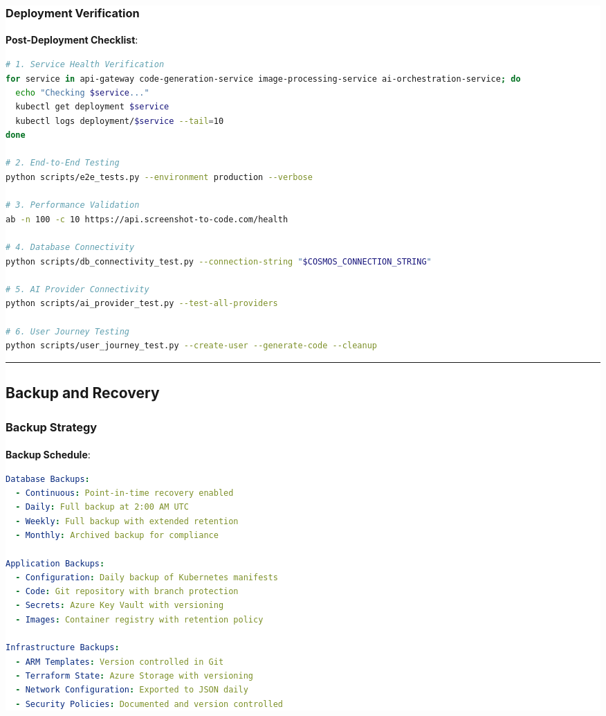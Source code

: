 ### Deployment Verification

**Post-Deployment Checklist**:
```bash
# 1. Service Health Verification
for service in api-gateway code-generation-service image-processing-service ai-orchestration-service; do
  echo "Checking $service..."
  kubectl get deployment $service
  kubectl logs deployment/$service --tail=10
done

# 2. End-to-End Testing
python scripts/e2e_tests.py --environment production --verbose

# 3. Performance Validation
ab -n 100 -c 10 https://api.screenshot-to-code.com/health

# 4. Database Connectivity
python scripts/db_connectivity_test.py --connection-string "$COSMOS_CONNECTION_STRING"

# 5. AI Provider Connectivity
python scripts/ai_provider_test.py --test-all-providers

# 6. User Journey Testing
python scripts/user_journey_test.py --create-user --generate-code --cleanup
```

---

## Backup and Recovery

### Backup Strategy

**Backup Schedule**:
```yaml
Database Backups:
  - Continuous: Point-in-time recovery enabled
  - Daily: Full backup at 2:00 AM UTC
  - Weekly: Full backup with extended retention
  - Monthly: Archived backup for compliance
  
Application Backups:
  - Configuration: Daily backup of Kubernetes manifests
  - Code: Git repository with branch protection
  - Secrets: Azure Key Vault with versioning
  - Images: Container registry with retention policy
  
Infrastructure Backups:
  - ARM Templates: Version controlled in Git
  - Terraform State: Azure Storage with versioning
  - Network Configuration: Exported to JSON daily
  - Security Policies: Documented and version controlled
```
